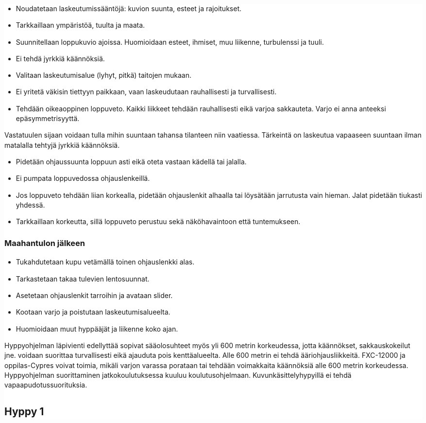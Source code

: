 -   Noudatetaan laskeutumissääntöjä: kuvion suunta, esteet
    ja rajoitukset.

-   Tarkkaillaan ympäristöä, tuulta ja maata.

-   Suunnitellaan loppukuvio ajoissa. Huomioidaan esteet, ihmiset, muu
    liikenne, turbulenssi ja tuuli.

-   Ei tehdä jyrkkiä käännöksiä.

-   Valitaan laskeutumisalue (lyhyt, pitkä) taitojen mukaan.

-   Ei yritetä väkisin tiettyyn paikkaan, vaan laskeudutaan
    rauhallisesti ja turvallisesti.

-   Tehdään oikeaoppinen loppuveto.
    Kaikki liikkeet tehdään rauhallisesti eikä varjoa sakkauteta. Varjo ei anna
    anteeksi epäsymmetrisyyttä.

Vastatuulen sijaan voidaan tulla mihin suuntaan tahansa tilanteen niin
vaatiessa. Tärkeintä on laskeutua vapaaseen suuntaan ilman matalalla
tehtyjä jyrkkiä käännöksiä.

-   Pidetään ohjaussuunta loppuun asti eikä oteta vastaan kädellä
    tai jalalla.

-   Ei pumpata loppuvedossa ohjauslenkeillä.

-   Jos loppuveto tehdään liian korkealla, pidetään ohjauslenkit
    alhaalla tai löysätään jarrutusta vain hieman. Jalat pidetään
    tiukasti yhdessä.

-   Tarkkaillaan korkeutta, sillä loppuveto perustuu sekä näköhavaintoon
    että tuntemukseen.

###  Maahantulon jälkeen  

-   Tukahdutetaan kupu vetämällä toinen ohjauslenkki alas.

-   Tarkastetaan takaa tulevien lentosuunnat.

-   Asetetaan ohjauslenkit tarroihin ja avataan slider.

-   Kootaan varjo ja poistutaan laskeutumisalueelta.

-   Huomioidaan muut hyppääjät ja liikenne koko ajan.

Hyppyohjelman läpivienti edellyttää sopivat sääolosuhteet myös yli 600
metrin korkeudessa, jotta käännökset, sakkauskokeilut jne. voidaan
suorittaa turvallisesti eikä ajauduta pois kenttäalueelta. Alle 600
metrin ei tehdä ääriohjausliikkeitä. FXC-12000 ja oppilas-Cypres voivat
toimia, mikäli varjon varassa porataan tai tehdään voimakkaita
käännöksiä alle 600 metrin korkeudessa. Hyppyohjelman suorittaminen
jatkokoulutuksessa kuuluu koulutusohjelmaan. Kuvunkäsittelyhypyillä ei
tehdä vapaapudotussuorituksia.

## Hyppy 1  
